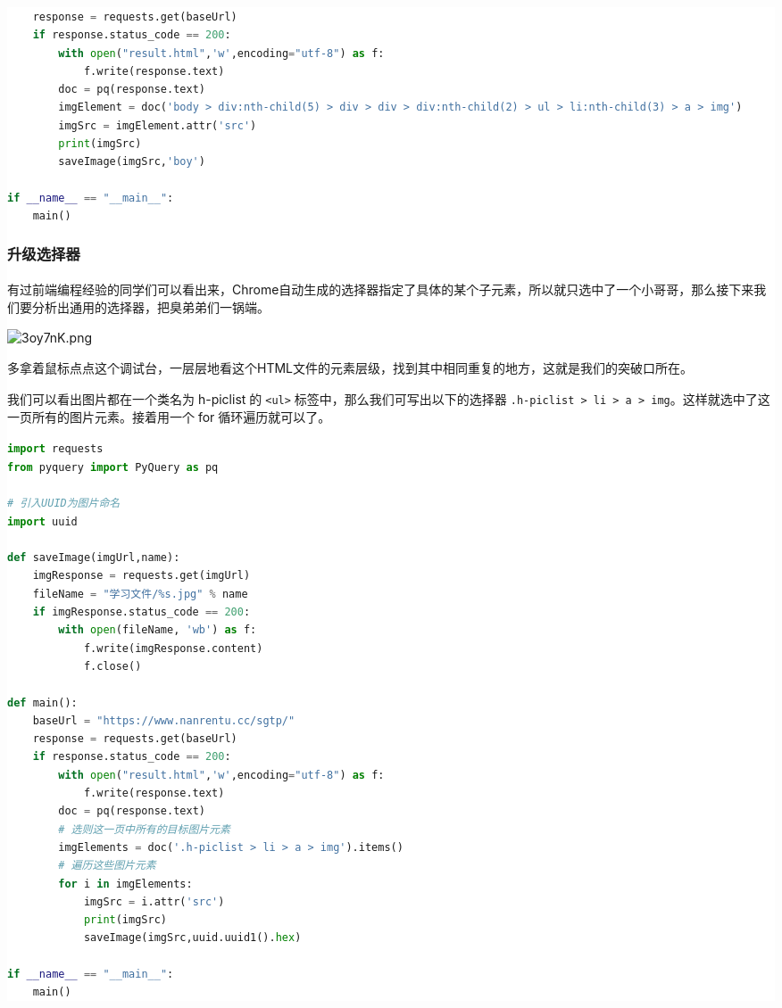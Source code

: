 ```Python
    response = requests.get(baseUrl)
    if response.status_code == 200:
        with open("result.html",'w',encoding="utf-8") as f:
            f.write(response.text)
        doc = pq(response.text)
        imgElement = doc('body > div:nth-child(5) > div > div > div:nth-child(2) > ul > li:nth-child(3) > a > img')
        imgSrc = imgElement.attr('src')
        print(imgSrc)
        saveImage(imgSrc,'boy')
        
if __name__ == "__main__":
    main()
```

### 升级选择器

有过前端编程经验的同学们可以看出来，Chrome自动生成的选择器指定了具体的某个子元素，所以就只选中了一个小哥哥，那么接下来我们要分析出通用的选择器，把臭弟弟们一锅端。

![3oy7nK.png](https://imgkr.cn-bj.ufileos.com/9ebc4d8c-4991-45c6-81e5-d378b05c88db.png)

多拿着鼠标点点这个调试台，一层层地看这个HTML文件的元素层级，找到其中相同重复的地方，这就是我们的突破口所在。

我们可以看出图片都在一个类名为 h-piclist 的 `<ul>` 标签中，那么我们可写出以下的选择器 `.h-piclist > li > a > img`。这样就选中了这一页所有的图片元素。接着用一个 for 循环遍历就可以了。


```Python
import requests
from pyquery import PyQuery as pq

# 引入UUID为图片命名
import uuid

def saveImage(imgUrl,name):
    imgResponse = requests.get(imgUrl)
    fileName = "学习文件/%s.jpg" % name
    if imgResponse.status_code == 200:
        with open(fileName, 'wb') as f:
            f.write(imgResponse.content)
            f.close()

def main():
    baseUrl = "https://www.nanrentu.cc/sgtp/"
    response = requests.get(baseUrl)
    if response.status_code == 200:
        with open("result.html",'w',encoding="utf-8") as f:
            f.write(response.text)
        doc = pq(response.text)
        # 选则这一页中所有的目标图片元素
        imgElements = doc('.h-piclist > li > a > img').items()
        # 遍历这些图片元素
        for i in imgElements:
            imgSrc = i.attr('src')
            print(imgSrc)
            saveImage(imgSrc,uuid.uuid1().hex)

if __name__ == "__main__":
    main()
```
